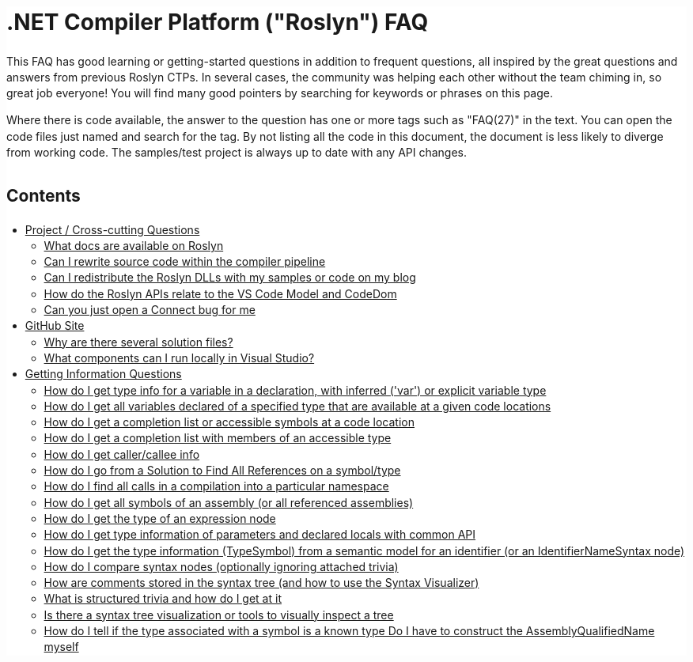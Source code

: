 # .NET Compiler Platform ("Roslyn") FAQ

This FAQ has good learning or getting-started questions in addition to frequent questions, all inspired by the great questions and answers from previous Roslyn CTPs.  In several cases, the community was helping each other without the team chiming in, so great job everyone!  You will find many good pointers by searching for keywords or phrases on this page.

Where there is code available, the answer to the question has one or more tags such as "FAQ(27)" in the text.  You can open the code files just named and search for the tag.  By not listing all the code in this document, the document is less likely to diverge from working code.  The samples/test project is always up to date with any API changes.


## Contents

* [Project / Cross-cutting Questions](#project-/-cross-cutting-questions)
    * [What docs are available on Roslyn](#what-docs-are-available-on-roslyn)
    * [Can I rewrite source code within the compiler pipeline](#can-i-rewrite-source-code-within-the-compiler-pipeline)
    * [Can I redistribute the Roslyn DLLs with my samples or code on my blog](#can-i-redistribute-the-roslyn-dlls-with-my-samples-or-code-on-my-blog)
    * [How do the Roslyn APIs relate to the VS Code Model and CodeDom](#how-do-the-roslyn-apis-relate-to-the-vs-code-model-and-codedom)
    * [Can you just open a Connect bug for me](#can-you-just-open-a-connect-bug-for-me)
* [GitHub Site](#github-site)
    * [Why are there several solution files?](#why-are-there-several-solution-files)
    * [What components can I run locally in Visual Studio?](#what-components-can-i-run-locally-in-visual-studio)
* [Getting Information Questions](#getting-information-questions)
    * [How do I get type info for a variable in a declaration, with inferred ('var') or explicit variable type](#how-do-i-get-type-info-for-a-variable-in-a-declaration-with-inferred-var-or-explicit-variable-type)
    * [How do I get all variables declared of a specified type that are available at a given code locations](#how-do-i-get-all-variables-declared-of-a-specified-type-that-are-available-at-a-given-code-locations)
    * [How do I get a completion list or accessible symbols at a code location](#how-do-i-get-a-completion-list-or-accessible-symbols-at-a-code-location)
    * [How do I get a completion list with members of an accessible type](#how-do-i-get-a-completion-list-with-members-of-an-accessible-type)
    * [How do I get caller/callee info](#how-do-i-get-caller/callee-info)
    * [How do I go from a Solution to Find All References on a symbol/type](#how-do-i-go-from-a-solution-to-find-all-references-on-a-symbol/type)
    * [How do I find all calls in a compilation into a particular namespace](#how-do-i-find-all-calls-in-a-compilation-into-a-particular-namespace)
    * [How do I get all symbols of an assembly (or all referenced assemblies)](#how-do-i-get-all-symbols-of-an-assembly-or-all-referenced-assemblies)
    * [How do I get the type of an expression node](#how-do-i-get-the-type-of-an-expression-node)
    * [How do I get type information of parameters and declared locals with common API](#how-do-i-get-type-information-of-parameters-and-declared-locals-with-common-api)
    * [How do I get the type information (TypeSymbol) from a semantic model for an identifier (or an IdentifierNameSyntax node)](#how-do-i-get-the-type-information-typesymbol-from-a-semantic-model-for-an-identifier-or-an-identifiernamesyntax-node)
    * [How do I compare syntax nodes (optionally ignoring attached trivia)](#how-do-i-compare-syntax-nodes-optionally-ignoring-attached-trivia)
    * [How are comments stored in the syntax tree (and how to use the Syntax Visualizer)](#how-are-comments-stored-in-the-syntax-tree-and-how-to-use-the-syntax-visualizer)
    * [What is structured trivia and how do I get at it](#what-is-structured-trivia-and-how-do-i-get-at-it)
    * [Is there a syntax tree visualization or tools to visually inspect a tree](#is-there-a-syntax-tree-visualization-or-tools-to-visually-inspect-a-tree)
    * [How do I tell if the type associated with a symbol is a known type  Do I have to construct the AssemblyQualifiedName myself](#how-do-i-tell-if-the-type-associated-with-a-symbol-is-a-known-type--do-i-have-to-construct-the-assemblyqualifiedname-myself)